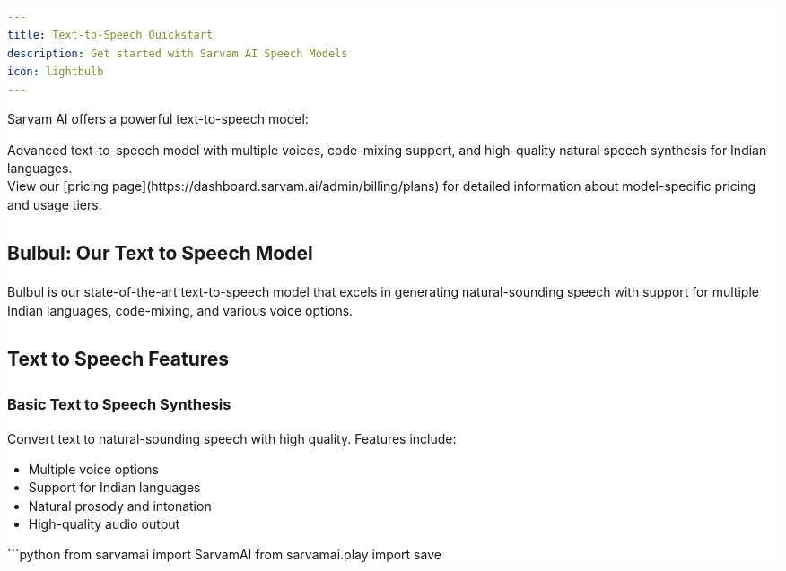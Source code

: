 ```yaml
---
title: Text-to-Speech Quickstart
description: Get started with Sarvam AI Speech Models
icon: lightbulb
---
```


<p
  style={{
    fontSize: "1.5rem",
    fontWeight: "500",
    lineHeight: "1.4",
    marginBottom: "1.5rem",
  }}
>
  Sarvam AI offers a powerful text-to-speech model:
</p>

<div
  style={{
    display: "grid",
    gridTemplateColumns: "repeat(auto-fit, minmax(300px, 1fr))",
    gap: "1.5rem",
    marginTop: "1.5rem",
  }}
>
  <Card title="Bulbul V2" icon="microphone" href="models/bulbul">
    Advanced text-to-speech model with multiple voices, code-mixing support, and
    high-quality natural speech synthesis for Indian languages.
  </Card>
</div>

<Note>
  View our [pricing page](https://dashboard.sarvam.ai/admin/billing/plans) for
  detailed information about model-specific pricing and usage tiers.
</Note>

## Bulbul: Our Text to Speech Model

Bulbul is our state-of-the-art text-to-speech model that excels in generating natural-sounding speech with support for multiple Indian languages, code-mixing, and various voice options.

## Text to Speech Features

<Tabs>
  <Tab title="Basic Synthesis">
    <div className="mb-8">
      <h3>Basic Text to Speech Synthesis</h3>
      <p>
        Convert text to natural-sounding speech with high quality. Features include:
      </p>
      <ul>
        <li>Multiple voice options</li>
        <li>Support for Indian languages</li>
        <li>Natural prosody and intonation</li>
        <li>High-quality audio output</li>
      </ul>
    </div>
    <Tabs>
      <Tab title="Python">
    ```python
from sarvamai import SarvamAI
from sarvamai.play import save
